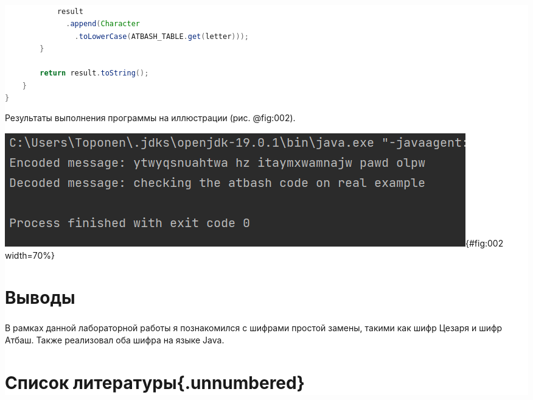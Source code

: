 ```java
            result
              .append(Character
                .toLowerCase(ATBASH_TABLE.get(letter)));
        }

        return result.toString();
    }
}
```

Результаты выполнения программы на иллюстрации (рис. @fig:002).

![Шифрование шифром Атбаш](image/atbash.png){#fig:002 width=70%}

# Выводы

В рамках данной лабораторной работы я познакомился с шифрами простой замены, такими как шифр Цезаря и шифр Атбаш. Также реализовал оба шифра на языке Java.

# Список литературы{.unnumbered}